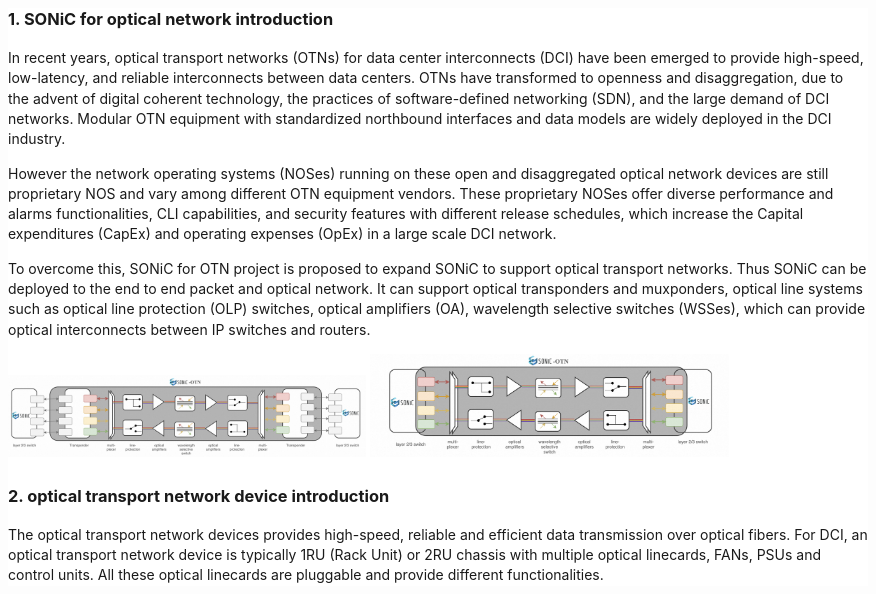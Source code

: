 ### 1. SONiC for optical network introduction
In recent years, optical transport networks (OTNs) for data center interconnects (DCI) have been emerged to provide high-speed, low-latency, and reliable interconnects between data centers. OTNs have transformed to openness and disaggregation, due to the advent of digital coherent technology, the practices of software-defined networking (SDN), and the large demand of DCI networks. Modular OTN equipment with standardized northbound interfaces and data models are widely deployed in the DCI industry.

However the network operating systems (NOSes) running on these open and disaggregated optical network devices are still proprietary NOS and vary among different OTN equipment vendors. These proprietary NOSes offer diverse performance and alarms functionalities, CLI capabilities, and security features with different release schedules, which increase the Capital expenditures (CapEx) and operating expenses (OpEx) in a large scale DCI network. 

To overcome this, SONiC for OTN project is proposed to expand SONiC to support optical transport networks. Thus SONiC can be deployed to the end to end packet and optical network. It can support optical transponders and muxponders, optical line systems such as optical line protection (OLP) switches, optical amplifiers (OA), wavelength selective switches (WSSes), which can provide optical interconnects between IP switches and routers.

<img src="../../images/otn/sonic-otn-transponder-open-line-system.png" alt="transponder and open line system with sonic-otn" style="zoom: 35%;" />

<img src="../../images/otn/sonic-otn-packet-optical-system.png" alt="packet optical and open line system with sonic-otn" style="zoom: 35%;" />

### 2. optical transport network device introduction
The optical transport network devices provides high-speed, reliable and efficient data transmission over optical fibers. For DCI, an optical transport network device is typically 1RU (Rack Unit) or 2RU chassis with multiple optical linecards, FANs, PSUs and control units. All these optical linecards are pluggable and provide different functionalities.
